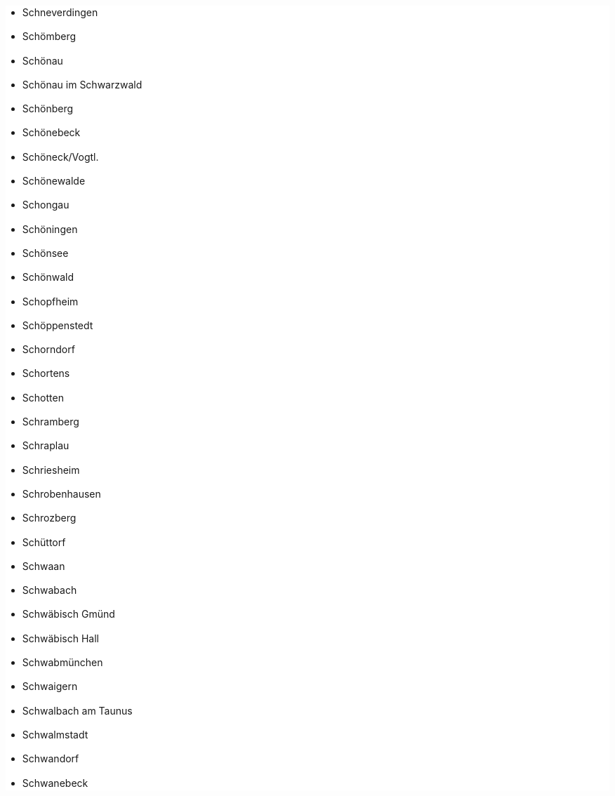 - Schneverdingen

- Schömberg

- Schönau

- Schönau im Schwarzwald

- Schönberg

- Schönebeck

- Schöneck/Vogtl.

- Schönewalde

- Schongau

- Schöningen

- Schönsee

- Schönwald

- Schopfheim

- Schöppenstedt

- Schorndorf

- Schortens

- Schotten

- Schramberg

- Schraplau

- Schriesheim

- Schrobenhausen

- Schrozberg

- Schüttorf

- Schwaan

- Schwabach

- Schwäbisch Gmünd

- Schwäbisch Hall

- Schwabmünchen

- Schwaigern

- Schwalbach am Taunus

- Schwalmstadt

- Schwandorf

- Schwanebeck
